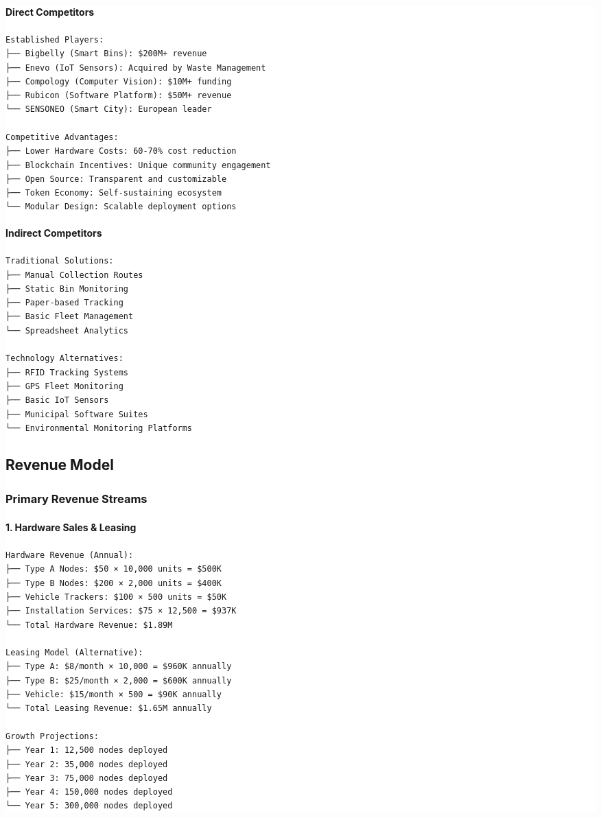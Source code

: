 #### Direct Competitors
```
Established Players:
├── Bigbelly (Smart Bins): $200M+ revenue
├── Enevo (IoT Sensors): Acquired by Waste Management
├── Compology (Computer Vision): $10M+ funding
├── Rubicon (Software Platform): $50M+ revenue
└── SENSONEO (Smart City): European leader

Competitive Advantages:
├── Lower Hardware Costs: 60-70% cost reduction
├── Blockchain Incentives: Unique community engagement
├── Open Source: Transparent and customizable
├── Token Economy: Self-sustaining ecosystem
└── Modular Design: Scalable deployment options
```

#### Indirect Competitors
```
Traditional Solutions:
├── Manual Collection Routes
├── Static Bin Monitoring
├── Paper-based Tracking
├── Basic Fleet Management
└── Spreadsheet Analytics

Technology Alternatives:
├── RFID Tracking Systems
├── GPS Fleet Monitoring
├── Basic IoT Sensors
├── Municipal Software Suites
└── Environmental Monitoring Platforms
```

## Revenue Model

### Primary Revenue Streams

#### 1. Hardware Sales & Leasing
```
Hardware Revenue (Annual):
├── Type A Nodes: $50 × 10,000 units = $500K
├── Type B Nodes: $200 × 2,000 units = $400K
├── Vehicle Trackers: $100 × 500 units = $50K
├── Installation Services: $75 × 12,500 = $937K
└── Total Hardware Revenue: $1.89M

Leasing Model (Alternative):
├── Type A: $8/month × 10,000 = $960K annually
├── Type B: $25/month × 2,000 = $600K annually
├── Vehicle: $15/month × 500 = $90K annually
└── Total Leasing Revenue: $1.65M annually

Growth Projections:
├── Year 1: 12,500 nodes deployed
├── Year 2: 35,000 nodes deployed
├── Year 3: 75,000 nodes deployed
├── Year 4: 150,000 nodes deployed
└── Year 5: 300,000 nodes deployed
```
